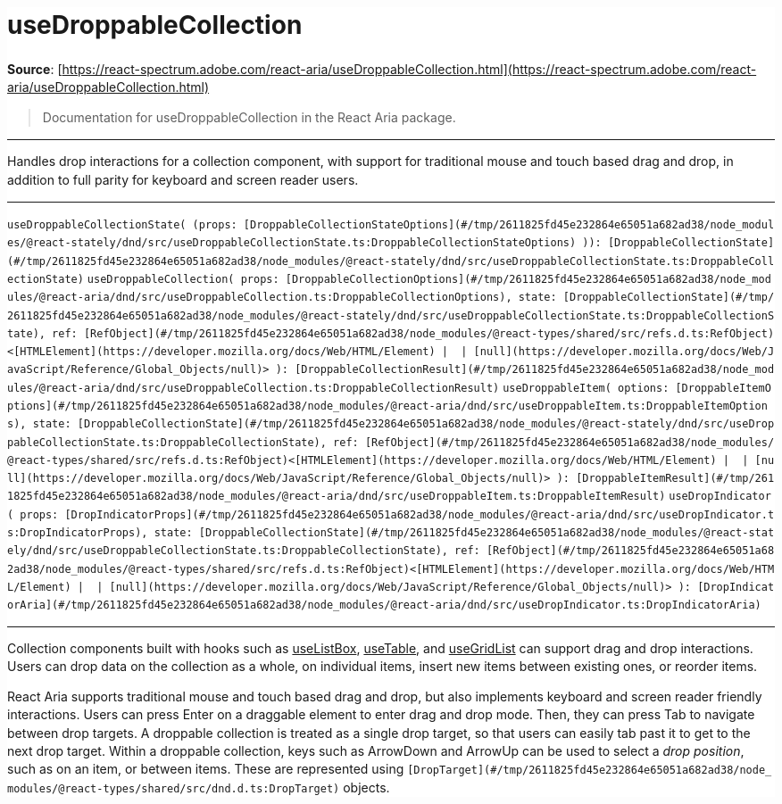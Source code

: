 # useDroppableCollection

**Source**: [https://react-spectrum.adobe.com/react-aria/useDroppableCollection.html](https://react-spectrum.adobe.com/react-aria/useDroppableCollection.html)

> Documentation for useDroppableCollection in the React Aria package.

---

Handles drop interactions for a collection component, with support for traditional mouse and touch based drag and drop, in addition to full parity for keyboard and screen reader users.

* * *

`useDroppableCollectionState( (props: [DroppableCollectionStateOptions](#/tmp/2611825fd45e232864e65051a682ad38/node_modules/@react-stately/dnd/src/useDroppableCollectionState.ts:DroppableCollectionStateOptions) )): [DroppableCollectionState](#/tmp/2611825fd45e232864e65051a682ad38/node_modules/@react-stately/dnd/src/useDroppableCollectionState.ts:DroppableCollectionState)` `useDroppableCollection( props: [DroppableCollectionOptions](#/tmp/2611825fd45e232864e65051a682ad38/node_modules/@react-aria/dnd/src/useDroppableCollection.ts:DroppableCollectionOptions), state: [DroppableCollectionState](#/tmp/2611825fd45e232864e65051a682ad38/node_modules/@react-stately/dnd/src/useDroppableCollectionState.ts:DroppableCollectionState), ref: [RefObject](#/tmp/2611825fd45e232864e65051a682ad38/node_modules/@react-types/shared/src/refs.d.ts:RefObject)<[HTMLElement](https://developer.mozilla.org/docs/Web/HTML/Element) |  | [null](https://developer.mozilla.org/docs/Web/JavaScript/Reference/Global_Objects/null)> ): [DroppableCollectionResult](#/tmp/2611825fd45e232864e65051a682ad38/node_modules/@react-aria/dnd/src/useDroppableCollection.ts:DroppableCollectionResult)` `useDroppableItem( options: [DroppableItemOptions](#/tmp/2611825fd45e232864e65051a682ad38/node_modules/@react-aria/dnd/src/useDroppableItem.ts:DroppableItemOptions), state: [DroppableCollectionState](#/tmp/2611825fd45e232864e65051a682ad38/node_modules/@react-stately/dnd/src/useDroppableCollectionState.ts:DroppableCollectionState), ref: [RefObject](#/tmp/2611825fd45e232864e65051a682ad38/node_modules/@react-types/shared/src/refs.d.ts:RefObject)<[HTMLElement](https://developer.mozilla.org/docs/Web/HTML/Element) |  | [null](https://developer.mozilla.org/docs/Web/JavaScript/Reference/Global_Objects/null)> ): [DroppableItemResult](#/tmp/2611825fd45e232864e65051a682ad38/node_modules/@react-aria/dnd/src/useDroppableItem.ts:DroppableItemResult)` `useDropIndicator( props: [DropIndicatorProps](#/tmp/2611825fd45e232864e65051a682ad38/node_modules/@react-aria/dnd/src/useDropIndicator.ts:DropIndicatorProps), state: [DroppableCollectionState](#/tmp/2611825fd45e232864e65051a682ad38/node_modules/@react-stately/dnd/src/useDroppableCollectionState.ts:DroppableCollectionState), ref: [RefObject](#/tmp/2611825fd45e232864e65051a682ad38/node_modules/@react-types/shared/src/refs.d.ts:RefObject)<[HTMLElement](https://developer.mozilla.org/docs/Web/HTML/Element) |  | [null](https://developer.mozilla.org/docs/Web/JavaScript/Reference/Global_Objects/null)> ): [DropIndicatorAria](#/tmp/2611825fd45e232864e65051a682ad38/node_modules/@react-aria/dnd/src/useDropIndicator.ts:DropIndicatorAria)`

* * *

Collection components built with hooks such as [useListBox](https://react-spectrum.adobe.com/react-aria/useListBox.html), [useTable](https://react-spectrum.adobe.com/react-aria/useTable.html), and [useGridList](https://react-spectrum.adobe.com/react-aria/useGridList.html) can support drag and drop interactions. Users can drop data on the collection as a whole, on individual items, insert new items between existing ones, or reorder items.

React Aria supports traditional mouse and touch based drag and drop, but also implements keyboard and screen reader friendly interactions. Users can press Enter on a draggable element to enter drag and drop mode. Then, they can press Tab to navigate between drop targets. A droppable collection is treated as a single drop target, so that users can easily tab past it to get to the next drop target. Within a droppable collection, keys such as ArrowDown and ArrowUp can be used to select a _drop position_, such as on an item, or between items. These are represented using `[DropTarget](#/tmp/2611825fd45e232864e65051a682ad38/node_modules/@react-types/shared/src/dnd.d.ts:DropTarget)` objects.
